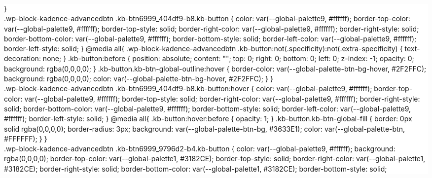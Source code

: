 }     
.wp-block-kadence-advancedbtn .kb-btn6999_404df9-b8.kb-button  { 
    color: var(--global-palette9, #ffffff); 
    border-top-color: var(--global-palette9, #ffffff); 
    border-top-style: solid; 
    border-right-color: var(--global-palette9, #ffffff); 
    border-right-style: solid; 
    border-bottom-color: var(--global-palette9, #ffffff); 
    border-bottom-style: solid; 
    border-left-color: var(--global-palette9, #ffffff); 
    border-left-style: solid;
} 
@media all{ 
  .wp-block-kadence-advancedbtn .kb-button:not(.specificity):not(.extra-specificity)  { 
    text-decoration: none;
  } 
  .kb-button:before { 
    position: absolute; 
    content: ""; 
    top: 0; 
    right: 0; 
    bottom: 0; 
    left: 0; 
    z-index: -1; 
    opacity: 0; 
    background: rgba(0,0,0,0);
  } 
  .kb-button.kb-btn-global-outline:hover { 
    border-color: var(--global-palette-btn-bg-hover, #2F2FFC); 
    background: rgba(0,0,0,0); 
    color: var(--global-palette-btn-bg-hover, #2F2FFC);
  } 
}     
.wp-block-kadence-advancedbtn .kb-btn6999_404df9-b8.kb-button:hover { 
    color: var(--global-palette9, #ffffff); 
    border-top-color: var(--global-palette9, #ffffff); 
    border-top-style: solid; 
    border-right-color: var(--global-palette9, #ffffff); 
    border-right-style: solid; 
    border-bottom-color: var(--global-palette9, #ffffff); 
    border-bottom-style: solid; 
    border-left-color: var(--global-palette9, #ffffff); 
    border-left-style: solid;
} 
@media all{ 
  .kb-button:hover:before { 
    opacity: 1;
  } 
  .kb-button.kb-btn-global-fill { 
    border: 0px solid rgba(0,0,0,0); 
    border-radius: 3px; 
    background: var(--global-palette-btn-bg, #3633E1); 
    color: var(--global-palette-btn, #FFFFFF);
  } 
}     
.wp-block-kadence-advancedbtn .kb-btn6999_9796d2-b4.kb-button  { 
    color: var(--global-palette9, #ffffff); 
    background: rgba(0,0,0,0); 
    border-top-color: var(--global-palette1, #3182CE); 
    border-top-style: solid; 
    border-right-color: var(--global-palette1, #3182CE); 
    border-right-style: solid; 
    border-bottom-color: var(--global-palette1, #3182CE); 
    border-bottom-style: solid; 